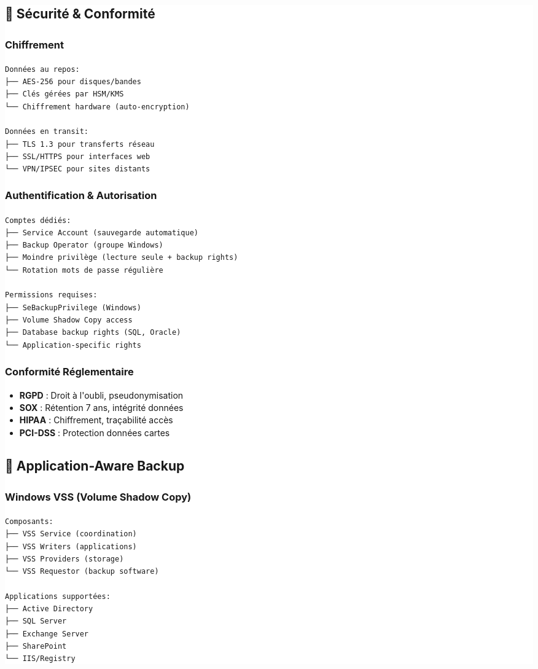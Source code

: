 ## 🔐 Sécurité & Conformité

### Chiffrement
```
Données au repos:
├── AES-256 pour disques/bandes
├── Clés gérées par HSM/KMS
└── Chiffrement hardware (auto-encryption)

Données en transit:
├── TLS 1.3 pour transferts réseau
├── SSL/HTTPS pour interfaces web
└── VPN/IPSEC pour sites distants
```

### Authentification & Autorisation
```
Comptes dédiés:
├── Service Account (sauvegarde automatique)
├── Backup Operator (groupe Windows)
├── Moindre privilège (lecture seule + backup rights)
└── Rotation mots de passe régulière

Permissions requises:
├── SeBackupPrivilege (Windows)
├── Volume Shadow Copy access
├── Database backup rights (SQL, Oracle)
└── Application-specific rights
```

### Conformité Réglementaire
- **RGPD** : Droit à l'oubli, pseudonymisation
- **SOX** : Rétention 7 ans, intégrité données
- **HIPAA** : Chiffrement, traçabilité accès
- **PCI-DSS** : Protection données cartes

## 🔄 Application-Aware Backup

### Windows VSS (Volume Shadow Copy)
```
Composants:
├── VSS Service (coordination)
├── VSS Writers (applications)
├── VSS Providers (storage)
└── VSS Requestor (backup software)

Applications supportées:
├── Active Directory
├── SQL Server
├── Exchange Server
├── SharePoint
└── IIS/Registry
```
